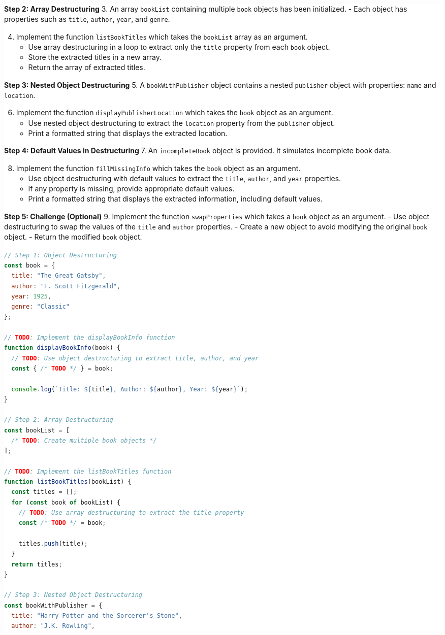 **Step 2: Array Destructuring** 3. An array `bookList` containing multiple `book` objects has been initialized. - Each object has properties such as `title`, `author`, `year`, and `genre`.

4. Implement the function `listBookTitles` which takes the `bookList` array as an argument.
   - Use array destructuring in a loop to extract only the `title` property from each `book` object.
   - Store the extracted titles in a new array.
   - Return the array of extracted titles.

**Step 3: Nested Object Destructuring** 5. A `bookWithPublisher` object contains a nested `publisher` object with properties: `name` and `location`.

6. Implement the function `displayPublisherLocation` which takes the `book` object as an argument.
   - Use nested object destructuring to extract the `location` property from the `publisher` object.
   - Print a formatted string that displays the extracted location.

**Step 4: Default Values in Destructuring** 7. An `incompleteBook` object is provided. It simulates incomplete book data.

8. Implement the function `fillMissingInfo` which takes the `book` object as an argument.
   - Use object destructuring with default values to extract the `title`, `author`, and `year` properties.
   - If any property is missing, provide appropriate default values.
   - Print a formatted string that displays the extracted information, including default values.

**Step 5: Challenge (Optional)** 9. Implement the function `swapProperties` which takes a `book` object as an argument. - Use object destructuring to swap the values of the `title` and `author` properties. - Create a new object to avoid modifying the original `book` object. - Return the modified `book` object.

```javascript
// Step 1: Object Destructuring
const book = {
  title: "The Great Gatsby",
  author: "F. Scott Fitzgerald",
  year: 1925,
  genre: "Classic"
};

// TODO: Implement the displayBookInfo function
function displayBookInfo(book) {
  // TODO: Use object destructuring to extract title, author, and year
  const { /* TODO */ } = book;

  console.log(`Title: ${title}, Author: ${author}, Year: ${year}`);
}

// Step 2: Array Destructuring
const bookList = [
  /* TODO: Create multiple book objects */
];

// TODO: Implement the listBookTitles function
function listBookTitles(bookList) {
  const titles = [];
  for (const book of bookList) {
    // TODO: Use array destructuring to extract the title property
    const /* TODO */ = book;

    titles.push(title);
  }
  return titles;
}

// Step 3: Nested Object Destructuring
const bookWithPublisher = {
  title: "Harry Potter and the Sorcerer's Stone",
  author: "J.K. Rowling",
```